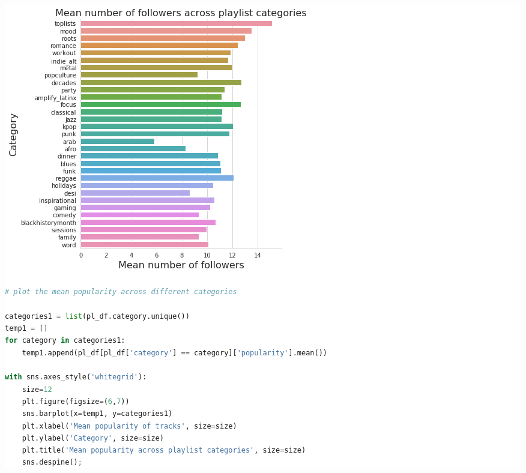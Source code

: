 
![png](nbs/eda/output_12_0.png)



```python
# plot the mean popularity across different categories

categories1 = list(pl_df.category.unique())
temp1 = []
for category in categories1:
    temp1.append(pl_df[pl_df['category'] == category]['popularity'].mean())
    
with sns.axes_style('whitegrid'):
    size=12
    plt.figure(figsize=(6,7))
    sns.barplot(x=temp1, y=categories1)
    plt.xlabel('Mean popularity of tracks', size=size)
    plt.ylabel('Category', size=size)
    plt.title('Mean popularity across playlist categories', size=size)
    sns.despine();
```


